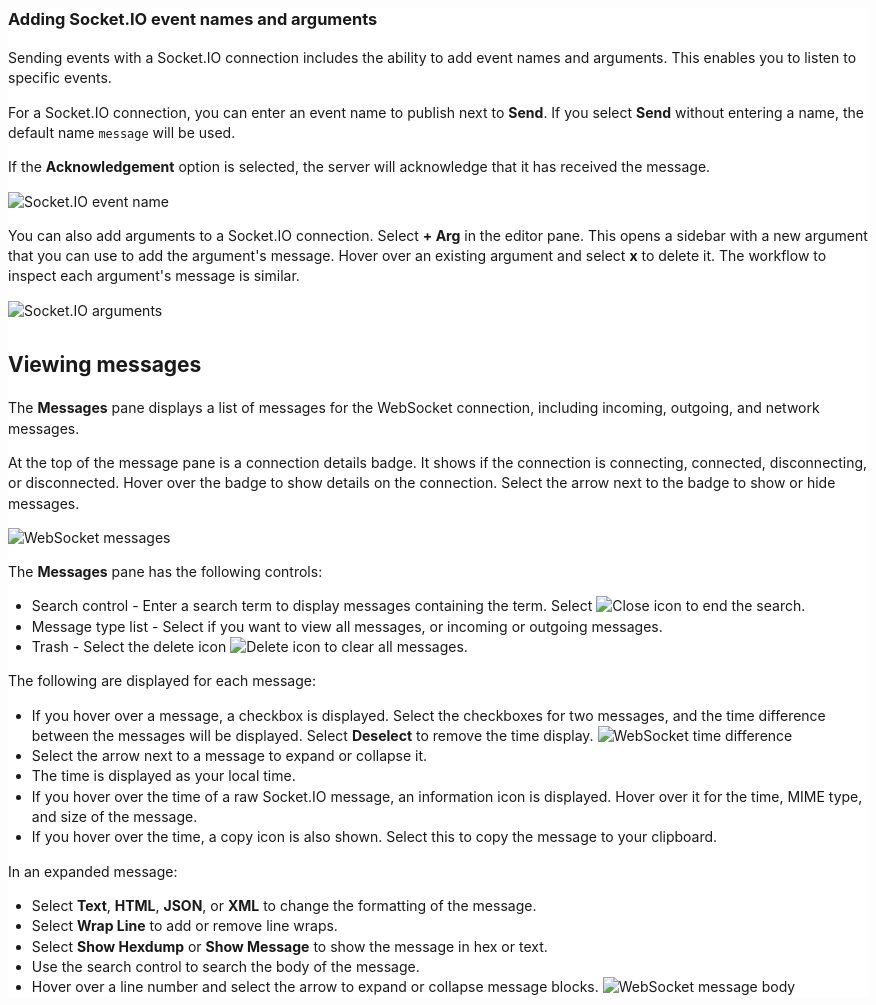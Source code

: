 ### Adding Socket.IO event names and arguments

Sending events with a Socket.IO connection includes the ability to add event names and arguments. This enables you to listen to specific events.

For a Socket.IO connection, you can enter an event name to publish next to **Send**. If you select **Send** without entering a name, the default name `message` will be used.

If the **Acknowledgement** option is selected, the server will acknowledge that it has received the message.

<img src="https://assets.postman.com/postman-docs/socketio-event-name.jpg" alt="Socket.IO event name" width="500px">

You can also add arguments to a Socket.IO connection. Select **+ Arg** in the editor pane. This opens a sidebar with a new argument that you can use to add the argument's message. Hover over an existing argument and select **x** to delete it. The workflow to inspect each argument's message is similar.

<img src="https://assets.postman.com/postman-docs/socketio-second-arg.jpg" alt="Socket.IO arguments" width="400px">

## Viewing messages

The **Messages** pane displays a list of messages for the WebSocket connection, including incoming, outgoing, and network messages.

At the top of the message pane is a connection details badge. It shows if the connection is connecting, connected, disconnecting, or disconnected. Hover over the badge to show details on the connection. Select the arrow next to the badge to show or hide messages.

![WebSocket messages](https://assets.postman.com/postman-docs/websocket-messages.jpg)

The **Messages** pane has the following controls:

* Search control - Enter a search term to display messages containing the term. Select <img alt="Close icon" src="https://assets.postman.com/postman-docs/icon-close.jpg#icon" width="16px"> to end the search.
* Message type list - Select if you want to view all messages, or incoming or outgoing messages.
* Trash - Select the delete icon <img alt="Delete icon" src="https://assets.postman.com/postman-docs/icon-delete-v9.jpg#icon" width="12px"> to clear all messages.

The following are displayed for each message:

* If you hover over a message, a checkbox is displayed. Select the checkboxes for two messages, and the time difference between the messages will be displayed. Select **Deselect** to remove the time display.
  ![WebSocket time difference](https://assets.postman.com/postman-docs/websocket-time-difference.gif)
* Select the arrow next to a message to expand or collapse it.
* The time is displayed as your local time.
* If you hover over the time of a raw Socket.IO message, an information icon is displayed. Hover over it for the time, MIME type, and size of the message.
* If you hover over the time, a copy icon is also shown. Select this to copy the message to your clipboard.

In an expanded message:

* Select **Text**, **HTML**, **JSON**, or **XML** to change the formatting of the message.
* Select **Wrap Line** to add or remove line wraps.
* Select **Show Hexdump** or **Show Message** to show the message in hex or text.
* Use the search control to search the body of the message.
* Hover over a line number and select the arrow to expand or collapse message blocks.
![WebSocket message body](https://assets.postman.com/postman-docs/websocket-message-body.jpg)
